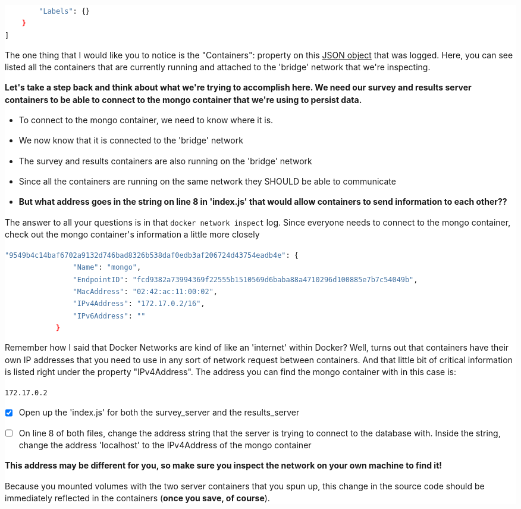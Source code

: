 ```sh
        "Labels": {}
    }
]
```

The one thing that I would like you to notice is the "Containers": property on this [JSON object](https://www.w3schools.com/js/js_json_objects.asp) that was logged. Here, you can see listed all the containers that are currently running and attached to the 'bridge' network that we're inspecting.

**Let's take a step back and think about what we're trying to accomplish here. We need our survey and results server containers to be able to connect to the mongo container that we're using to persist data.**

- To connect to the mongo container, we need to know where it is.

- We now know that it is connected to the 'bridge' network

- The survey and results containers are also running on the 'bridge' network

- Since all the containers are running on the same network they SHOULD be able to communicate

- **But what address goes in the string on line 8 in 'index.js' that would allow containers to send information to each other??**

The answer to all your questions is in that `docker network inspect` log. Since everyone needs to connect to the mongo container, check out the mongo container's information a little more closely

```sh
"9549b4c14baf6702a9132d746bad8326b538daf0edb3af206724d43754eadb4e": {
                "Name": "mongo",
                "EndpointID": "fcd9382a73994369f22555b1510569d6baba88a4710296d100885e7b7c54049b",
                "MacAddress": "02:42:ac:11:00:02",
                "IPv4Address": "172.17.0.2/16",
                "IPv6Address": ""
            }
```

Remember how I said that Docker Networks are kind of like an 'internet' within Docker? Well, turns out that containers have their own IP addresses that you need to use in any sort of network request between containers. And that little bit of critical information is listed right under the property "IPv4Address". The address you can find the mongo container with in this case is:

```sh
172.17.0.2
```

- [x] Open up the 'index.js' for both the survey_server and the results_server

- [ ] On line 8 of both files, change the address string that the server is trying to connect to the database with. Inside the string, change the address 'localhost' to the IPv4Address of the mongo container

**This address may be different for you, so make sure you inspect the network on your own machine to find it!**

Because you mounted volumes with the two server containers that you spun up, this change in the source code should be immediately  reflected in the containers (**once you save, of course**).
